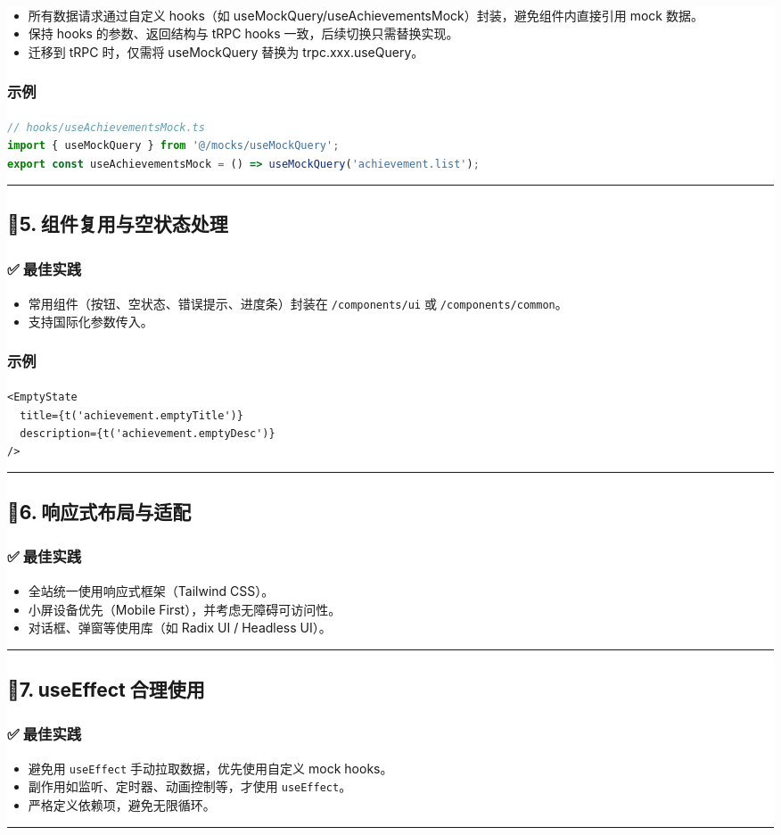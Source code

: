 * 所有数据请求通过自定义 hooks（如 useMockQuery/useAchievementsMock）封装，避免组件内直接引用 mock 数据。
* 保持 hooks 的参数、返回结构与 tRPC hooks 一致，后续切换只需替换实现。
* 迁移到 tRPC 时，仅需将 useMockQuery 替换为 trpc.xxx.useQuery。

### 示例

```ts
// hooks/useAchievementsMock.ts
import { useMockQuery } from '@/mocks/useMockQuery';
export const useAchievementsMock = () => useMockQuery('achievement.list');
```

---

## 🔹5. 组件复用与空状态处理

### ✅ 最佳实践

* 常用组件（按钮、空状态、错误提示、进度条）封装在 `/components/ui` 或 `/components/common`。
* 支持国际化参数传入。

### 示例

```tsx
<EmptyState
  title={t('achievement.emptyTitle')}
  description={t('achievement.emptyDesc')}
/>
```

---

## 🔹6. 响应式布局与适配

### ✅ 最佳实践

* 全站统一使用响应式框架（Tailwind CSS）。
* 小屏设备优先（Mobile First），并考虑无障碍可访问性。
* 对话框、弹窗等使用库（如 Radix UI / Headless UI）。

---

## 🔹7. useEffect 合理使用

### ✅ 最佳实践

* 避免用 `useEffect` 手动拉取数据，优先使用自定义 mock hooks。
* 副作用如监听、定时器、动画控制等，才使用 `useEffect`。
* 严格定义依赖项，避免无限循环。

---
